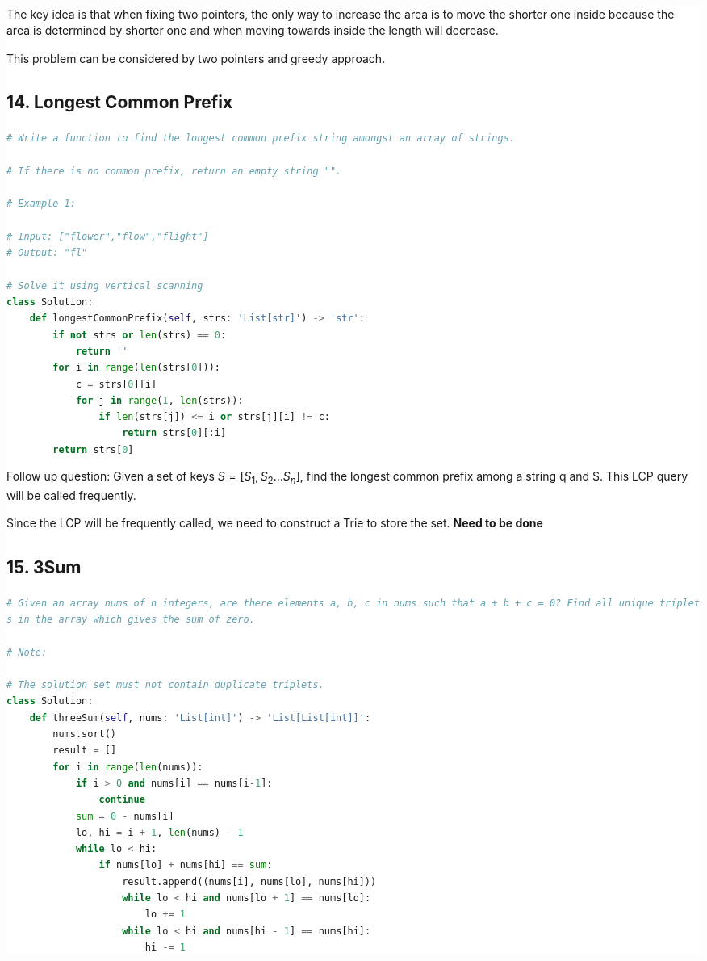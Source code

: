 ```python
```

The key idea is that when fixing two pointers, the only way to increase the area is to move the shorter one inside because the area is determined by shorter one and when moving towards inside the length will decrease.

This problem can be considered by two pointers and greedy approach.

## 14. Longest Common Prefix ##

```python
# Write a function to find the longest common prefix string amongst an array of strings.

# If there is no common prefix, return an empty string "".

# Example 1:

# Input: ["flower","flow","flight"]
# Output: "fl"

# Solve it using vertical scanning
class Solution:
    def longestCommonPrefix(self, strs: 'List[str]') -> 'str':
        if not strs or len(strs) == 0:
            return ''
        for i in range(len(strs[0])):
            c = strs[0][i]
            for j in range(1, len(strs)):
                if len(strs[j]) <= i or strs[j][i] != c:
                    return strs[0][:i]
        return strs[0]
```

Follow up question:
Given a set of keys $S = [S_1,S_2 \ldots S_n]$, find the longest common prefix among a string q and S. This LCP query will be called frequently.

Since the LCP will be frequently called, we need to construct a Trie to store the set. **Need to be done**

## 15. 3Sum ##

```python
# Given an array nums of n integers, are there elements a, b, c in nums such that a + b + c = 0? Find all unique triplets in the array which gives the sum of zero.

# Note:

# The solution set must not contain duplicate triplets.
class Solution:
    def threeSum(self, nums: 'List[int]') -> 'List[List[int]]':
        nums.sort()
        result = []
        for i in range(len(nums)):
            if i > 0 and nums[i] == nums[i-1]:
                continue
            sum = 0 - nums[i]
            lo, hi = i + 1, len(nums) - 1
            while lo < hi:
                if nums[lo] + nums[hi] == sum:
                    result.append((nums[i], nums[lo], nums[hi]))
                    while lo < hi and nums[lo + 1] == nums[lo]:
                        lo += 1
                    while lo < hi and nums[hi - 1] == nums[hi]:
                        hi -= 1
```